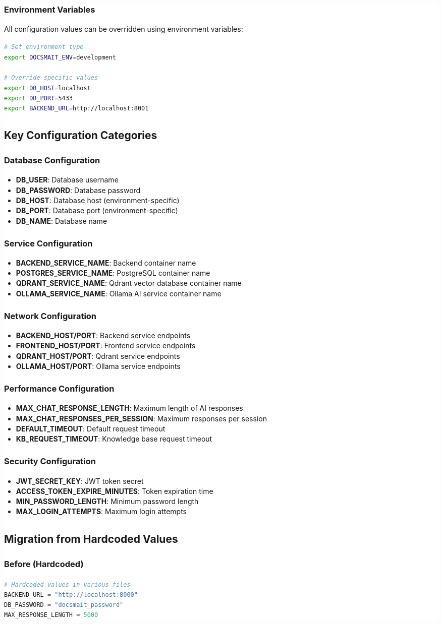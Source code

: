### Environment Variables

All configuration values can be overridden using environment variables:

```bash
# Set environment type
export DOCSMAIT_ENV=development

# Override specific values
export DB_HOST=localhost
export DB_PORT=5433
export BACKEND_URL=http://localhost:8001
```

## Key Configuration Categories

### Database Configuration
- **DB_USER**: Database username
- **DB_PASSWORD**: Database password
- **DB_HOST**: Database host (environment-specific)
- **DB_PORT**: Database port (environment-specific)
- **DB_NAME**: Database name

### Service Configuration
- **BACKEND_SERVICE_NAME**: Backend container name
- **POSTGRES_SERVICE_NAME**: PostgreSQL container name
- **QDRANT_SERVICE_NAME**: Qdrant vector database container name
- **OLLAMA_SERVICE_NAME**: Ollama AI service container name

### Network Configuration
- **BACKEND_HOST/PORT**: Backend service endpoints
- **FRONTEND_HOST/PORT**: Frontend service endpoints
- **QDRANT_HOST/PORT**: Qdrant service endpoints
- **OLLAMA_HOST/PORT**: Ollama service endpoints

### Performance Configuration
- **MAX_CHAT_RESPONSE_LENGTH**: Maximum length of AI responses
- **MAX_CHAT_RESPONSES_PER_SESSION**: Maximum responses per session
- **DEFAULT_TIMEOUT**: Default request timeout
- **KB_REQUEST_TIMEOUT**: Knowledge base request timeout

### Security Configuration
- **JWT_SECRET_KEY**: JWT token secret
- **ACCESS_TOKEN_EXPIRE_MINUTES**: Token expiration time
- **MIN_PASSWORD_LENGTH**: Minimum password length
- **MAX_LOGIN_ATTEMPTS**: Maximum login attempts

## Migration from Hardcoded Values

### Before (Hardcoded)
```python
# Hardcoded values in various files
BACKEND_URL = "http://localhost:8000"
DB_PASSWORD = "docsmait_password"
MAX_RESPONSE_LENGTH = 5000
```
